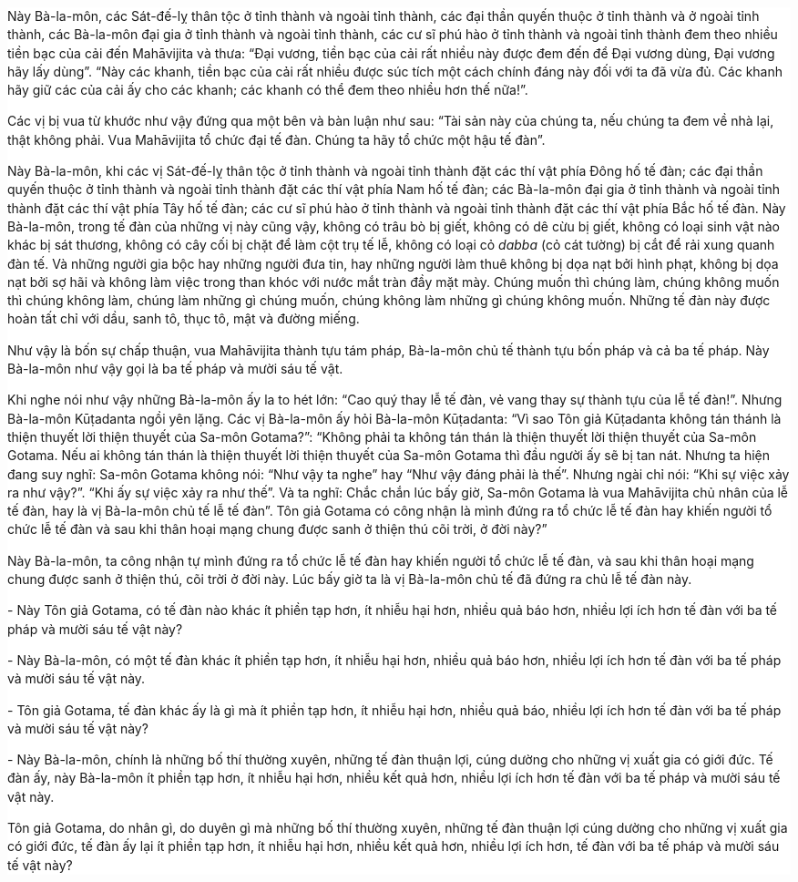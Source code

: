 Này Bà-la-môn, các Sát-đế-lỵ thân tộc ở tỉnh thành và ngoài tỉnh thành, các đại thần quyến thuộc ở tỉnh thành và ở ngoài tỉnh thành, các Bà-la-môn đại gia ở tỉnh thành và ngoài tỉnh thành, các cư sĩ phú hào ở tỉnh thành và ngoài tỉnh thành đem theo nhiều tiền bạc của cải đến Mahāvijita và thưa: “Ðại vương, tiền bạc của cải rất nhiều này được đem đến để Ðại vương dùng, Ðại vương hãy lấy dùng”. “Này các khanh, tiền bạc của cải rất nhiều được súc tích một cách chính đáng này đối với ta đã vừa đủ. Các khanh hãy giữ các của cải ấy cho các khanh; các khanh có thể đem theo nhiều hơn thế nữa!”.

Các vị bị vua từ khước như vậy đứng qua một bên và bàn luận như sau: “Tài sản này của chúng ta, nếu chúng ta đem về nhà lại, thật không phải. Vua Mahāvijita tổ chức đại tế đàn. Chúng ta hãy tổ chức một hậu tế đàn”.

Này Bà-la-môn, khi các vị Sát-đế-lỵ thân tộc ở tỉnh thành và ngoài tỉnh thành đặt các thí vật phía Ðông hố tế đàn; các đại thần quyến thuộc ở tỉnh thành và ngoài tỉnh thành đặt các thí vật phía Nam hố tế đàn; các Bà-la-môn đại gia ở tỉnh thành và ngoài tỉnh thành đặt các thí vật phía Tây hố tế đàn; các cư sĩ phú hào ở tỉnh thành và ngoài tỉnh thành đặt các thí vật phía Bắc hố tế đàn. Này Bà-la-môn, trong tế đàn của những vị này cũng vậy, không có trâu bò bị giết, không có dê cừu bị giết, không có loại sinh vật nào khác bị sát thương, không có cây cối bị chặt để làm cột trụ tế lễ, không có loại cỏ _dabba_ (cỏ cát tường) bị cắt để rải xung quanh đàn tế. Và những người gia bộc hay những người đưa tin, hay những người làm thuê không bị dọa nạt bởi hình phạt, không bị dọa nạt bởi sợ hãi và không làm việc trong than khóc với nước mắt tràn đầy mặt mày. Chúng muốn thì chúng làm, chúng không muốn thì chúng không làm, chúng làm những gì chúng muốn, chúng không làm những gì chúng không muốn. Những tế đàn này được hoàn tất chỉ với dầu, sanh tô, thục tô, mật và đường miếng.

Như vậy là bốn sự chấp thuận, vua Mahāvijita thành tựu tám pháp, Bà-la-môn chủ tế thành tựu bốn pháp và cả ba tế pháp. Này Bà-la-môn như vậy gọi là ba tế pháp và mười sáu tế vật.

Khi nghe nói như vậy những Bà-la-môn ấy la to hét lớn: “Cao quý thay lễ tế đàn, vẻ vang thay sự thành tựu của lễ tế đàn!”. Nhưng Bà-la-môn Kūṭadanta ngồi yên lặng. Các vị Bà-la-môn ấy hỏi Bà-la-môn Kūṭadanta: “Vì sao Tôn giả Kūṭadanta không tán thánh là thiện thuyết lời thiện thuyết của Sa-môn Gotama?”: “Không phải ta không tán thán là thiện thuyết lời thiện thuyết của Sa-môn Gotama. Nếu ai không tán thán là thiện thuyết lời thiện thuyết của Sa-môn Gotama thì đầu người ấy sẽ bị tan nát. Nhưng ta hiện đang suy nghĩ: Sa-môn Gotama không nói: “Như vậy ta nghe” hay “Như vậy đáng phải là thế”. Nhưng ngài chỉ nói: “Khi sự việc xảy ra như vậy?”. “Khi ấy sự việc xảy ra như thế”. Và ta nghĩ: Chắc chắn lúc bấy giờ, Sa-môn Gotama là vua Mahāvijita chủ nhân của lễ tế đàn, hay là vị Bà-la-môn chủ tế lễ tế đàn”. Tôn giả Gotama có công nhận là mình đứng ra tổ chức lễ tế đàn hay khiến người tổ chức lễ tế đàn và sau khi thân hoại mạng chung được sanh ở thiện thú cõi trời, ở đời này?”

Này Bà-la-môn, ta công nhận tự mình đứng ra tổ chức lễ tế đàn hay khiến người tổ chức lễ tế đàn, và sau khi thân hoại mạng chung được sanh ở thiện thú, cõi trời ở đời này. Lúc bấy giờ ta là vị Bà-la-môn chủ tế đã đứng ra chủ lễ tế đàn này.

\- Này Tôn giả Gotama, có tế đàn nào khác ít phiền tạp hơn, ít nhiễu hại hơn, nhiều quả báo hơn, nhiều lợi ích hơn tế đàn với ba tế pháp và mười sáu tế vật này?

\- Này Bà-la-môn, có một tế đàn khác ít phiền tạp hơn, ít nhiễu hại hơn, nhiều quả báo hơn, nhiều lợi ích hơn tế đàn với ba tế pháp và mười sáu tế vật này.

\- Tôn giả Gotama, tế đàn khác ấy là gì mà ít phiền tạp hơn, ít nhiễu hại hơn, nhiều quả báo, nhiều lợi ích hơn tế đàn với ba tế pháp và mười sáu tế vật này?

\- Này Bà-la-môn, chính là những bố thí thường xuyên, những tế đàn thuận lợi, cúng dường cho những vị xuất gia có giới đức. Tế đàn ấy, này Bà-la-môn ít phiền tạp hơn, ít nhiễu hại hơn, nhiều kết quả hơn, nhiều lợi ích hơn tế đàn với ba tế pháp và mười sáu tế vật này.

Tôn giả Gotama, do nhân gì, do duyên gì mà những bố thí thường xuyên, những tế đàn thuận lợi cúng dường cho những vị xuất gia có giới đức, tế đàn ấy lại ít phiền tạp hơn, ít nhiễu hại hơn, nhiều kết quả hơn, nhiều lợi ích hơn, tế đàn với ba tế pháp và mười sáu tế vật này?
